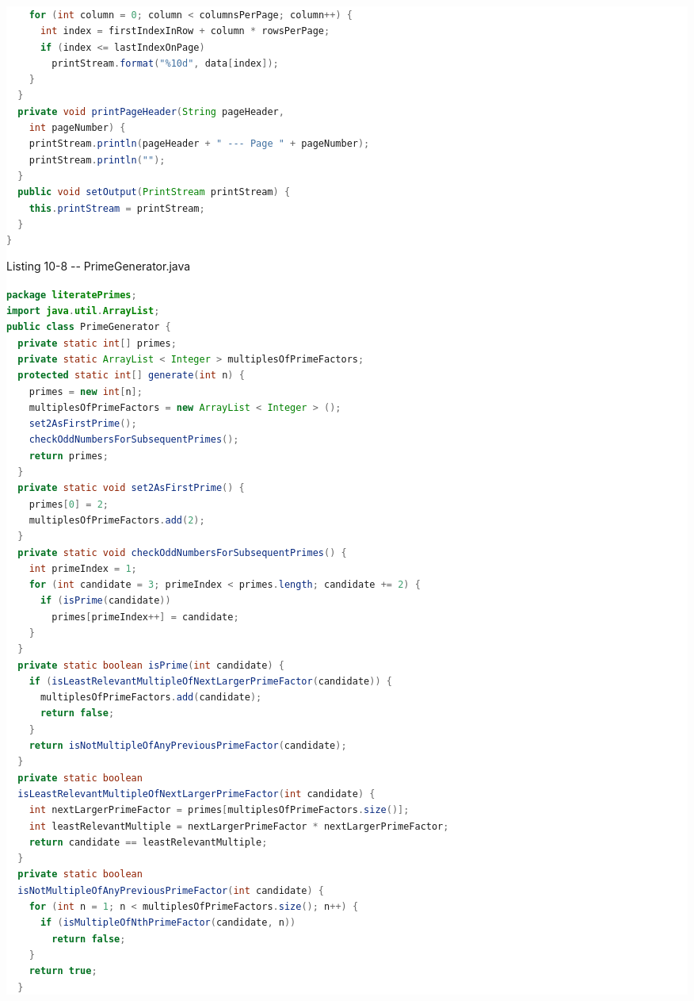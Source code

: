 ```java
    for (int column = 0; column < columnsPerPage; column++) {
      int index = firstIndexInRow + column * rowsPerPage;
      if (index <= lastIndexOnPage)
        printStream.format("%10d", data[index]);
    }
  }
  private void printPageHeader(String pageHeader,
    int pageNumber) {
    printStream.println(pageHeader + " --- Page " + pageNumber);
    printStream.println("");
  }
  public void setOutput(PrintStream printStream) {
    this.printStream = printStream;
  }
}
```

Listing 10-8 -- PrimeGenerator.java

```java
package literatePrimes;
import java.util.ArrayList;
public class PrimeGenerator {
  private static int[] primes;
  private static ArrayList < Integer > multiplesOfPrimeFactors;
  protected static int[] generate(int n) {
    primes = new int[n];
    multiplesOfPrimeFactors = new ArrayList < Integer > ();
    set2AsFirstPrime();
    checkOddNumbersForSubsequentPrimes();
    return primes;
  }
  private static void set2AsFirstPrime() {
    primes[0] = 2;
    multiplesOfPrimeFactors.add(2);
  }
  private static void checkOddNumbersForSubsequentPrimes() {
    int primeIndex = 1;
    for (int candidate = 3; primeIndex < primes.length; candidate += 2) {
      if (isPrime(candidate))
        primes[primeIndex++] = candidate;
    }
  }
  private static boolean isPrime(int candidate) {
    if (isLeastRelevantMultipleOfNextLargerPrimeFactor(candidate)) {
      multiplesOfPrimeFactors.add(candidate);
      return false;
    }
    return isNotMultipleOfAnyPreviousPrimeFactor(candidate);
  }
  private static boolean
  isLeastRelevantMultipleOfNextLargerPrimeFactor(int candidate) {
    int nextLargerPrimeFactor = primes[multiplesOfPrimeFactors.size()];
    int leastRelevantMultiple = nextLargerPrimeFactor * nextLargerPrimeFactor;
    return candidate == leastRelevantMultiple;
  }
  private static boolean
  isNotMultipleOfAnyPreviousPrimeFactor(int candidate) {
    for (int n = 1; n < multiplesOfPrimeFactors.size(); n++) {
      if (isMultipleOfNthPrimeFactor(candidate, n))
        return false;
    }
    return true;
  }
```